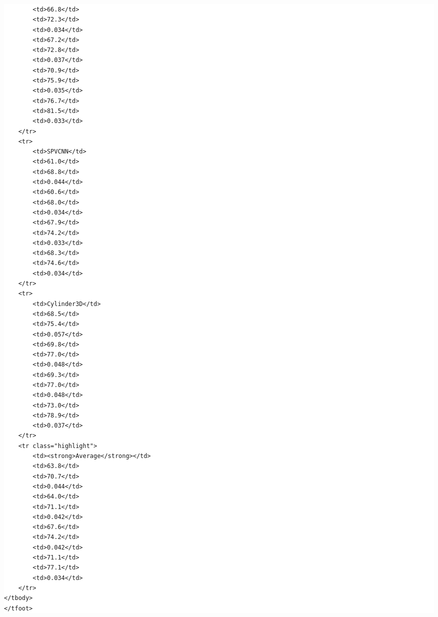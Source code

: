            <td>66.8</td>
            <td>72.3</td>
            <td>0.034</td>
            <td>67.2</td>
            <td>72.8</td>
            <td>0.037</td>
            <td>70.9</td>
            <td>75.9</td>
            <td>0.035</td>
            <td>76.7</td>
            <td>81.5</td>
            <td>0.033</td>
        </tr>
        <tr>
            <td>SPVCNN</td>
            <td>61.0</td>
            <td>68.8</td>
            <td>0.044</td>
            <td>60.6</td>
            <td>68.0</td>
            <td>0.034</td>
            <td>67.9</td>
            <td>74.2</td>
            <td>0.033</td>
            <td>68.3</td>
            <td>74.6</td>
            <td>0.034</td>
        </tr>
        <tr>
            <td>Cylinder3D</td>
            <td>68.5</td>
            <td>75.4</td>
            <td>0.057</td>
            <td>69.8</td>
            <td>77.0</td>
            <td>0.048</td>
            <td>69.3</td>
            <td>77.0</td>
            <td>0.048</td>
            <td>73.0</td>
            <td>78.9</td>
            <td>0.037</td>
        </tr>
        <tr class="highlight">
            <td><strong>Average</strong></td>
            <td>63.8</td>
            <td>70.7</td>
            <td>0.044</td>
            <td>64.0</td>
            <td>71.1</td>
            <td>0.042</td>
            <td>67.6</td>
            <td>74.2</td>
            <td>0.042</td>
            <td>71.1</td>
            <td>77.1</td>
            <td>0.034</td>
        </tr>
    </tbody>
    </tfoot>
</table>
